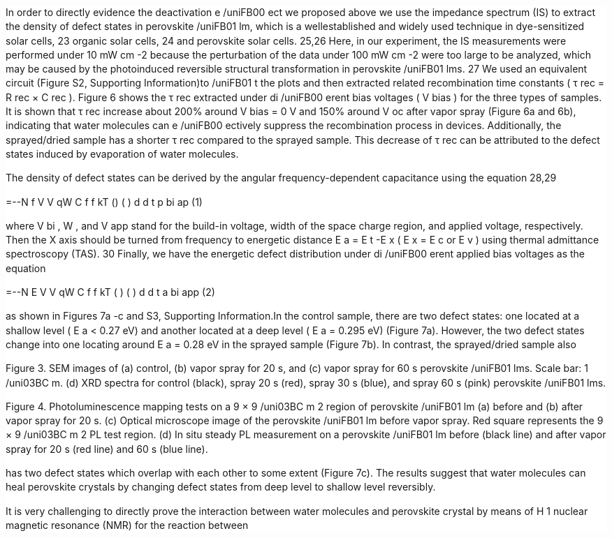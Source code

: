 In order to directly evidence the deactivation e /uniFB00 ect we proposed above we use the impedance spectrum (IS) to extract the density of defect states in perovskite /uniFB01 lm, which is a wellestablished and widely used technique in dye-sensitized solar cells, 23 organic solar cells, 24 and perovskite solar cells. 25,26 Here, in our experiment, the IS measurements were performed under 10 mW cm -2 because the perturbation of the data under 100 mW cm -2 were too large to be analyzed, which may be caused by the photoinduced reversible structural transformation in perovskite /uniFB01 lms. 27 We used an equivalent circuit (Figure S2, Supporting Information)to /uniFB01 t the plots and then extracted related recombination time constants ( τ rec = R rec × C rec ). Figure 6 shows the τ rec extracted under di /uniFB00 erent bias voltages ( V bias ) for the three types of samples. It is shown that τ rec increase about 200% around V bias = 0 V and 150% around V oc after vapor spray (Figure 6a and 6b), indicating that water molecules can e /uniFB00 ectively suppress the recombination process in devices. Additionally, the sprayed/dried sample has a shorter τ rec compared to the sprayed sample. This decrease of τ rec can be attributed to the defect states induced by evaporation of water molecules.

The density of defect states can be derived by the angular frequency-dependent capacitance using the equation 28,29

=--N f V V qW C f f kT () ( ) d d t p bi ap (1)

where V bi , W , and V app stand for the build-in voltage, width of the space charge region, and applied voltage, respectively. Then the X axis should be turned from frequency to energetic distance E a = E t -E x ( E x = E c or E v ) using thermal admittance spectroscopy (TAS). 30 Finally, we have the energetic defect distribution under di /uniFB00 erent applied bias voltages as the equation

=--N E V V qW C f f kT ( ) ( ) d d t a bi app (2)

as shown in Figures 7a -c and S3, Supporting Information.In the control sample, there are two defect states: one located at a shallow level ( E a < 0.27 eV) and another located at a deep level ( E a = 0.295 eV) (Figure 7a). However, the two defect states change into one locating around E a = 0.28 eV in the sprayed sample (Figure 7b). In contrast, the sprayed/dried sample also







Figure 3. SEM images of (a) control, (b) vapor spray for 20 s, and (c) vapor spray for 60 s perovskite /uniFB01 lms. Scale bar: 1 /uni03BC m. (d) XRD spectra for control (black), spray 20 s (red), spray 30 s (blue), and spray 60 s (pink) perovskite /uniFB01 lms.







Figure 4. Photoluminescence mapping tests on a 9 × 9 /uni03BC m 2 region of perovskite /uniFB01 lm (a) before and (b) after vapor spray for 20 s. (c) Optical microscope image of the perovskite /uniFB01 lm before vapor spray. Red square represents the 9 × 9 /uni03BC m 2 PL test region. (d) In situ steady PL measurement on a perovskite /uniFB01 lm before (black line) and after vapor spray for 20 s (red line) and 60 s (blue line).



has two defect states which overlap with each other to some extent (Figure 7c). The results suggest that water molecules can heal perovskite crystals by changing defect states from deep level to shallow level reversibly.

It is very challenging to directly prove the interaction between water molecules and perovskite crystal by means of H 1 nuclear magnetic resonance (NMR) for the reaction between
